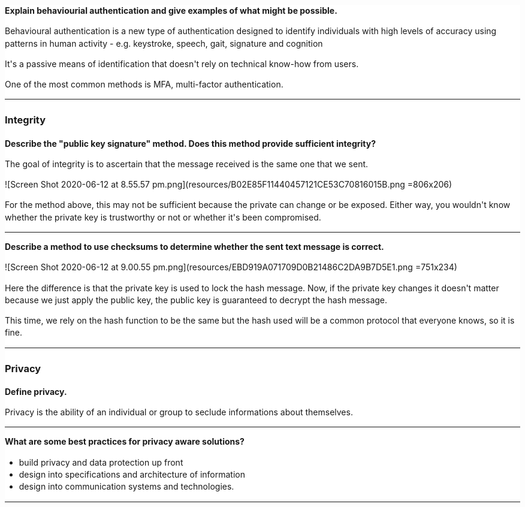 
**Explain behaviourial authentication and give examples of what might be possible.**

Behavioural authentication is a new type of authentication designed to identify individuals with high levels of accuracy using patterns in human activity - e.g. keystroke, speech, gait, signature and cognition

It's a passive means of identification that doesn't rely on technical know-how from users. 

One of the most common methods is MFA, multi-factor authentication. 

---

### __Integrity__

**Describe the "public key signature" method. Does this method provide sufficient integrity?**

The goal of integrity is to ascertain that the message received is the same one that we sent.

![Screen Shot 2020-06-12 at 8.55.57 pm.png](resources/B02E85F11440457121CE53C70816015B.png =806x206)

For the method above, this may not be sufficient because the private can change or be exposed. Either way, you wouldn't know whether the private key is trustworthy or not or whether it's been compromised.

---

**Describe a method to use checksums to determine whether the sent text message is correct.**

![Screen Shot 2020-06-12 at 9.00.55 pm.png](resources/EBD919A071709D0B21486C2DA9B7D5E1.png =751x234)

Here the difference is that the private key is used to lock the hash message. Now, if the private key changes it doesn't matter because we just apply the public key, the public key is guaranteed to decrypt the hash message.

This time, we rely on the hash function to be the same but the hash used will be a common protocol that everyone knows, so it is fine.

---

### __Privacy__

**Define privacy.**

Privacy is the ability of an individual or group to seclude informations about themselves.

---

**What are some best practices for privacy aware solutions?**

- build privacy and data protection up front
- design into specifications and architecture of information
- design into communication systems and technologies. 

---